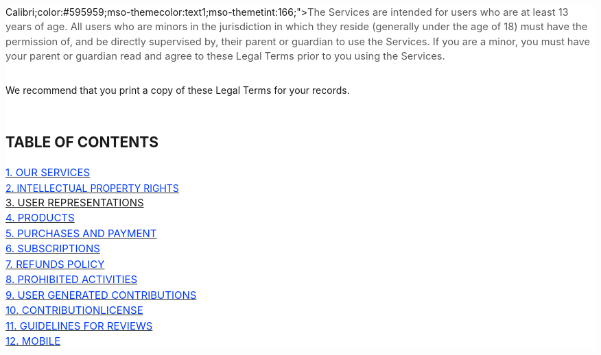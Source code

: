 Calibri;color:#595959;mso-themecolor:text1;mso-themetint:166;"><bdt class="block-component"></bdt><bdt class="block-container if" data-type="if" id="a2595956-7028-dbe5-123e-d3d3a93ed076"><bdt data-type="conditional-block"><bdt data-type="body"><span style="color: rgb(89, 89, 89); font-size: 14.6667px;">The Services are intended for users who are at least 13 years of age. All users who are minors in the jurisdiction in which they reside (generally under the age of 18) must have the permission of, and be directly supervised by, their parent or guardian to use the Services. If you are a minor, you must have your parent or guardian read and agree to these Legal Terms prior to you using the Services.</span></bdt></bdt></bdt><bdt data-type="body"><span style="color: rgb(89, 89, 89); font-size: 14.6667px;"><bdt class="block-component"></bdt></bdt></div><div class="MsoNormal" style="line-height: 1;"><br></div><div class="MsoNormal" data-custom-class="body_text" style="line-height: 1.5;">We recommend that you print a copy of these Legal Terms for your records.</div><div class="MsoNormal" style="line-height: 1.5;"><br></div><div class="MsoNormal" data-custom-class="heading_1" style="line-height: 1.5;"><strong><h2>TABLE OF CONTENTS</h2></strong></div><div class="MsoNormal" style="line-height: 1.5;"><a data-custom-class="link" href="#services"><span data-custom-class="link"><span style="color: rgb(0, 58, 250); font-size: 15px;"><span data-custom-class="body_text">1. OUR SERVICES</span></span></span></a></div><div class="MsoNormal" style="line-height: 1.5;"><a data-custom-class="link" href="#ip"><span style="color: rgb(0, 58, 250);"><span data-custom-class="body_text">2. INTELLECTUAL PROPERTY RIGHTS</span></span></a></div><div class="MsoNormal" style="line-height: 1.5;"><a data-custom-class="link" href="#userreps"></a><a data-custom-class="link" href="#userreps"><span style="color: rbg(0, 58, 250); font-size: 15px; line-height: 1.5;"><span data-custom-class="body_text">3. USER REPRESENTATIONS</span></span></a></div><div class="MsoNormal" style="line-height: 1.5;"><span style="font-size: 15px;"><span data-custom-class="body_text"><bdt class="block-component"></bdt></span></span> <a data-custom-class="link" href="#products"></a></div><div class="MsoNormal" style="line-height: 1.5;"><a data-custom-class="link" href="#products"><span style="color: rgb(0, 58, 250); font-size: 15px;"><span data-custom-class="body_text"><bdt class="block-component"></bdt><bdt class="block-component"></bdt>4. PRODUCTS<bdt class="statement-end-if-in-editor"></bdt><bdt class="statement-end-if-in-editor"></bdt></span></span></a> <a data-custom-class="link" href="#purchases"></a></div><div class="MsoNormal" style="line-height: 1.5;"><a data-custom-class="link" href="#purchases"><span style="color: rgb(0, 58, 250); font-size: 15px;"><span data-custom-class="body_text"><bdt class="block-component"></bdt>5. PURCHASES AND PAYMENT<bdt class="statement-end-if-in-editor"></bdt></span></span></a></div><div class="MsoNormal" style="line-height: 1.5;"><bdt class="block-component"><span style="font-size: 15px;"></span></bdt><a data-custom-class="link" href="#subscriptions"><span style="color: rgb(0, 58, 250); font-size: 15px;"><span data-custom-class="body_text">6. SUBSCRIPTIONS</span></span></a><bdt class="statement-end-if-in-editor"><span style="font-size: 15px;"></span></bdt></div><div class="MsoNormal" style="line-height: 1.5;"><span style="font-size: 15px;"><span data-custom-class="body_text"><bdt class="block-component"></bdt><bdt class="block-component"></bdt></span></span><a data-custom-class="link" href="#returnno"><span style="color: rgb(0, 58, 250); font-size: 15px;"><span data-custom-class="body_text">7. <bdt class="block-component"></bdt>REFUNDS<bdt class="block-component"></bdt> POLICY</span></span></a><span style="font-size: 15px;"><span data-custom-class="body_text"><bdt class="statement-end-if-in-editor"></bdt><bdt class="statement-end-if-in-editor"></bdt></span></span> <a data-custom-class="link" href="#software"></a> <a data-custom-class="link" href="#software"></a></div><div class="MsoNormal" style="line-height: 1.5;"><a data-custom-class="link" href="#software"><span style="color: rgb(0, 58, 250); font-size: 15px;"><span data-custom-class="body_text"><bdt class="block-component"></bdt></span></span></a> <a data-custom-class="link" href="#prohibited"></a></div><div class="MsoNormal" style="line-height: 1.5;"><a data-custom-class="link" href="#prohibited"><span style="color: rgb(0, 58, 250); font-size: 15px;"><span data-custom-class="body_text">8. PROHIBITED ACTIVITIES</span></span></a> <a data-custom-class="link" href="#ugc"></a></div><div class="MsoNormal" style="line-height: 1.5;"><a data-custom-class="link" href="#ugc"><span style="color: rgb(0, 58, 250); font-size: 15px;"><span data-custom-class="body_text">9. USER GENERATED CONTRIBUTIONS</span></span></a> <a data-custom-class="link" href="#license"></a></div><div class="MsoNormal" style="line-height: 1.5;"><a data-custom-class="link" href="#license"><span style="color: rgb(0, 58, 250); font-size: 15px;"><span data-custom-class="body_text">10. CONTRIBUTION<bdt class="block-component"></bdt>LICENSE<bdt class="statement-end-if-in-editor"></bdt></span></span></a> <a data-custom-class="link" href="#reviews"></a></div><div class="MsoNormal" style="line-height: 1.5;"><a data-custom-class="link" href="#reviews"><span style="color: rgb(0, 58, 250); font-size: 15px;"><span data-custom-class="body_text"><bdt class="block-component"></bdt>11. GUIDELINES FOR REVIEWS<bdt class="statement-end-if-in-editor"></bdt></span></span></a> <a data-custom-class="link" href="#mobile"></a></div><div class="MsoNormal" style="line-height: 1.5;"><a data-custom-class="link" href="#mobile"><span style="color: rgb(0, 58, 250); font-size: 15px;"><span data-custom-class="body_text"><bdt class="block-component"></bdt>12. MOBILE